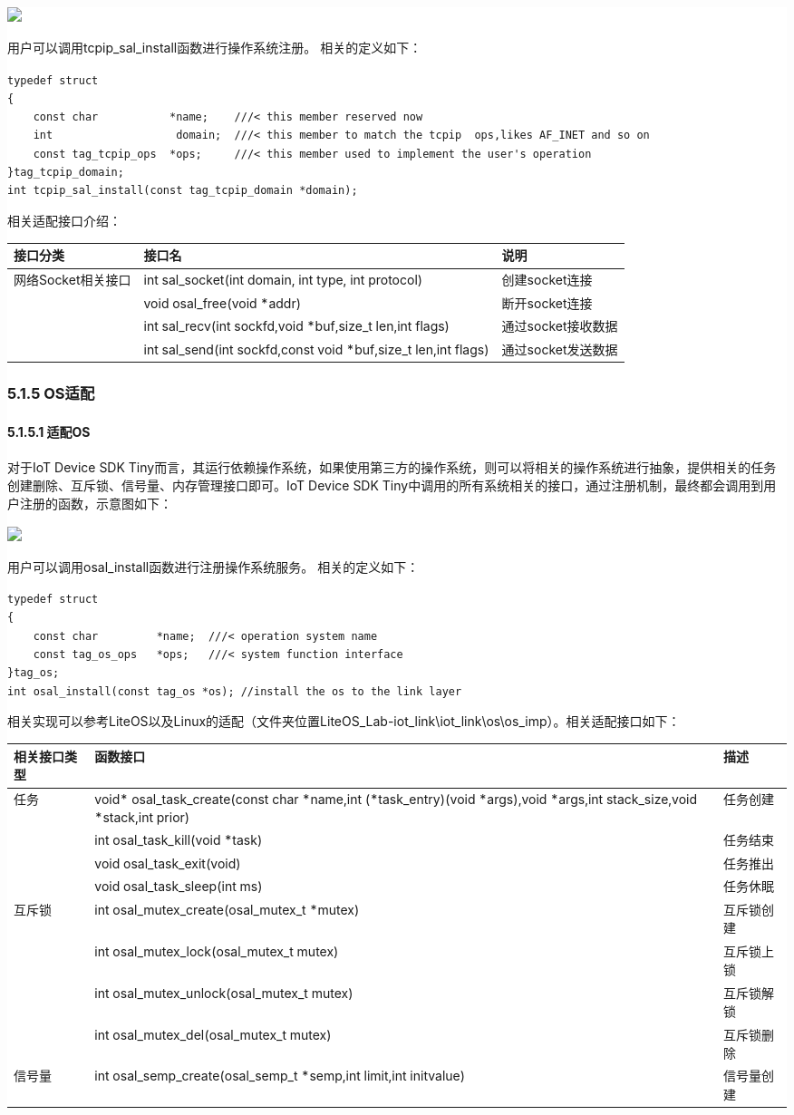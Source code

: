 ![](./meta/IoT_Link/sdk/16.png)

用户可以调用tcpip_sal_install函数进行操作系统注册。
相关的定义如下：

    typedef struct
    {
        const char           *name;    ///< this member reserved now
        int                   domain;  ///< this member to match the tcpip  ops,likes AF_INET and so on
        const tag_tcpip_ops  *ops;     ///< this member used to implement the user's operation
    }tag_tcpip_domain;
    int tcpip_sal_install(const tag_tcpip_domain *domain);


相关适配接口介绍：

|接口分类|接口名|说明|
|:-|:-|:-|
|网络Socket相关接口|int sal_socket(int domain, int type, int protocol)|创建socket连接|
||void osal_free(void *addr)|断开socket连接|
||int sal_recv(int sockfd,void *buf,size_t len,int flags)|通过socket接收数据|
||int sal_send(int sockfd,const void *buf,size_t len,int flags)|通过socket发送数据|


### 5.1.5 OS适配
#### 5.1.5.1 适配OS
对于IoT Device SDK Tiny而言，其运行依赖操作系统，如果使用第三方的操作系统，则可以将相关的操作系统进行抽象，提供相关的任务创建删除、互斥锁、信号量、内存管理接口即可。IoT Device SDK Tiny中调用的所有系统相关的接口，通过注册机制，最终都会调用到用户注册的函数，示意图如下：

![](./meta/IoT_Link/sdk/17.png)

用户可以调用osal_install函数进行注册操作系统服务。
相关的定义如下：

    typedef struct
    {
        const char         *name;  ///< operation system name
        const tag_os_ops   *ops;   ///< system function interface
    }tag_os;
    int osal_install(const tag_os *os); //install the os to the link layer

相关实现可以参考LiteOS以及Linux的适配（文件夹位置LiteOS_Lab-iot_link\iot_link\os\os_imp）。相关适配接口如下：


|相关接口类型|	函数接口|	描述|
|:-|:-|:-|
|任务|	void* osal_task_create(const char *name,int (*task_entry)(void *args),void *args,int stack_size,void *stack,int prior)|	任务创建|
||int osal_task_kill(void *task)	|任务结束|
||void osal_task_exit(void)	|任务推出|
||void osal_task_sleep(int ms)	|任务休眠|
|互斥锁	|int osal_mutex_create(osal_mutex_t *mutex)	|互斥锁创建|
||int osal_mutex_lock(osal_mutex_t mutex)	|互斥锁上锁|
||int osal_mutex_unlock(osal_mutex_t mutex)	|互斥锁解锁|
||int osal_mutex_del(osal_mutex_t mutex)	|互斥锁删除|
|信号量	|int osal_semp_create(osal_semp_t *semp,int limit,int initvalue)|信号量创建|